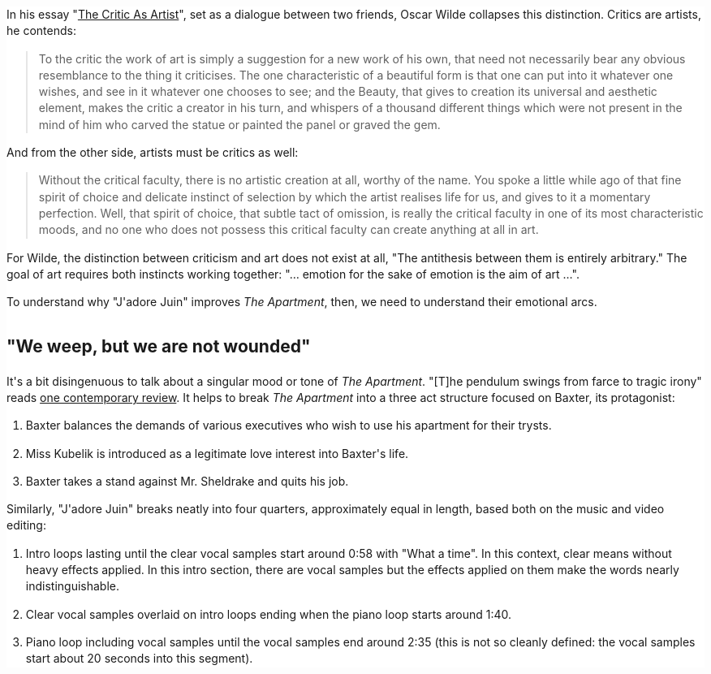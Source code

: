 In his essay "[The Critic As Artist]", set as a dialogue between two friends,
Oscar Wilde collapses this distinction. Critics are artists, he contends:

> To the critic the work of art is simply a suggestion for a new work of his
> own, that need not necessarily bear any obvious resemblance to the thing it
> criticises. The one characteristic of a beautiful form is that one can put
> into it whatever one wishes, and see in it whatever one chooses to see; and
> the Beauty, that gives to creation its universal and aesthetic element, makes
> the critic a creator in his turn, and whispers of a thousand different things
> which were not present in the mind of him who carved the statue or painted the
> panel or graved the gem.

And from the other side, artists must be critics as well:

> Without the critical faculty, there is no artistic creation at all, worthy of
> the name. You spoke a little while ago of that fine spirit of choice and
> delicate instinct of selection by which the artist realises life for us, and
> gives to it a momentary perfection. Well, that spirit of choice, that subtle
> tact of omission, is really the critical faculty in one of its most
> characteristic moods, and no one who does not possess this critical faculty can
> create anything at all in art.

For Wilde, the distinction between criticism and art does not exist at all, "The
antithesis between them is entirely arbitrary." The goal of art requires both
instincts working together: "… emotion for the sake of emotion is the aim of art
…".

To understand why "J'adore Juin" improves _The Apartment_, then, we need to
understand their emotional arcs.

## "We weep, but we are not wounded"

It's a bit disingenuous to talk about a singular mood or tone of _The
Apartment_. "[T]he pendulum swings from farce to tragic irony" reads [one
contemporary review][Hollywood Reporter review]. It helps to break _The
Apartment_ into a three act structure focused on Baxter, its protagonist:

1. Baxter balances the demands of various executives who wish to use his
   apartment for their trysts.

2. Miss Kubelik is introduced as a legitimate love interest into Baxter's life.

3. Baxter takes a stand against Mr. Sheldrake and quits his job.

Similarly, "J'adore Juin" breaks neatly into four quarters, approximately equal
in length, based both on the music and video editing:

1. Intro loops lasting until the clear vocal samples start around 0:58 with
   "What a time". In this context, clear means without heavy effects applied. In
   this intro section, there are vocal samples but the effects applied on them
   make the words nearly indistinguishable.

2. Clear vocal samples overlaid on intro loops ending when the piano loop starts
   around 1:40.

3. Piano loop including vocal samples until the vocal samples end around 2:35
   (this is not so cleanly defined: the vocal samples start about 20 seconds
   into this segment).


[Alice]: https://www.youtube.com/watch?v=pAwR6w2TgxY
[J'adore Juin]: https://www.youtube.com/watch?v=xyU5g5sIg4g
[The Critic As Artist]: https://en.wikipedia.org/wiki/The_Critic_as_Artist
[Hollywood Reporter review]: https://www.hollywoodreporter.com/review/apartment-review-1960-movie-1011488
[harp comment]: https://www.youtube.com/watch?v=xyU5g5sIg4g&lc=UgggCP0m5T9FXXgCoAEC
[Scaruffi]: https://www.scaruffi.com/cinema/chro960.html
[Ebert]: https://www.rogerebert.com/reviews/great-movie-the-apartment-1960
["J'adore Juin" "Venus"]: https://www.whosampled.com/sample/442120/Pogo-J%27adore-Juin-Frankie-Avalon-Venus/
["Krusty Gets Kancelled"]: https://en.wikipedia.org/wiki/Krusty_Gets_Kancelled
[Krusty sings "Send in the Clowns"]: https://www.youtube.com/watch?v=SzLHU6S4oic
[Judi Dench _A Little Night Music_]: https://www.youtube.com/watch?v=0rEhOnd8S-8
[harp origin comment]: https://www.youtube.com/watch?v=xyU5g5sIg4g&lc=UggC-n5bCZl1Z3gCoAEC.7-H0Z7-8Moi7-xL1QdLR7Z